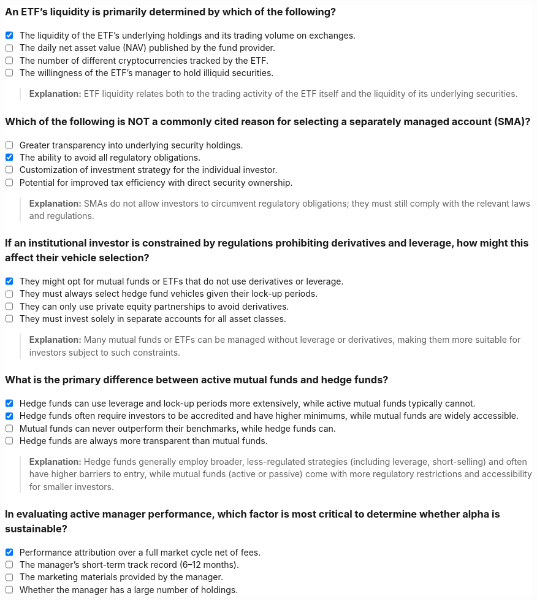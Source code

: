 ### An ETF’s liquidity is primarily determined by which of the following?

- [x] The liquidity of the ETF’s underlying holdings and its trading volume on exchanges.
- [ ] The daily net asset value (NAV) published by the fund provider.
- [ ] The number of different cryptocurrencies tracked by the ETF.
- [ ] The willingness of the ETF’s manager to hold illiquid securities.

> **Explanation:** ETF liquidity relates both to the trading activity of the ETF itself and the liquidity of its underlying securities.

### Which of the following is NOT a commonly cited reason for selecting a separately managed account (SMA)?

- [ ] Greater transparency into underlying security holdings.
- [x] The ability to avoid all regulatory obligations.
- [ ] Customization of investment strategy for the individual investor.
- [ ] Potential for improved tax efficiency with direct security ownership.

> **Explanation:** SMAs do not allow investors to circumvent regulatory obligations; they must still comply with the relevant laws and regulations.

### If an institutional investor is constrained by regulations prohibiting derivatives and leverage, how might this affect their vehicle selection?

- [x] They might opt for mutual funds or ETFs that do not use derivatives or leverage.
- [ ] They must always select hedge fund vehicles given their lock-up periods.
- [ ] They can only use private equity partnerships to avoid derivatives.
- [ ] They must invest solely in separate accounts for all asset classes.

> **Explanation:** Many mutual funds or ETFs can be managed without leverage or derivatives, making them more suitable for investors subject to such constraints.

### What is the primary difference between active mutual funds and hedge funds?

- [x] Hedge funds can use leverage and lock-up periods more extensively, while active mutual funds typically cannot.
- [x] Hedge funds often require investors to be accredited and have higher minimums, while mutual funds are widely accessible.
- [ ] Mutual funds can never outperform their benchmarks, while hedge funds can.
- [ ] Hedge funds are always more transparent than mutual funds.

> **Explanation:** Hedge funds generally employ broader, less-regulated strategies (including leverage, short-selling) and often have higher barriers to entry, while mutual funds (active or passive) come with more regulatory restrictions and accessibility for smaller investors.

### In evaluating active manager performance, which factor is most critical to determine whether alpha is sustainable?

- [x] Performance attribution over a full market cycle net of fees.
- [ ] The manager’s short-term track record (6–12 months).
- [ ] The marketing materials provided by the manager.
- [ ] Whether the manager has a large number of holdings.
